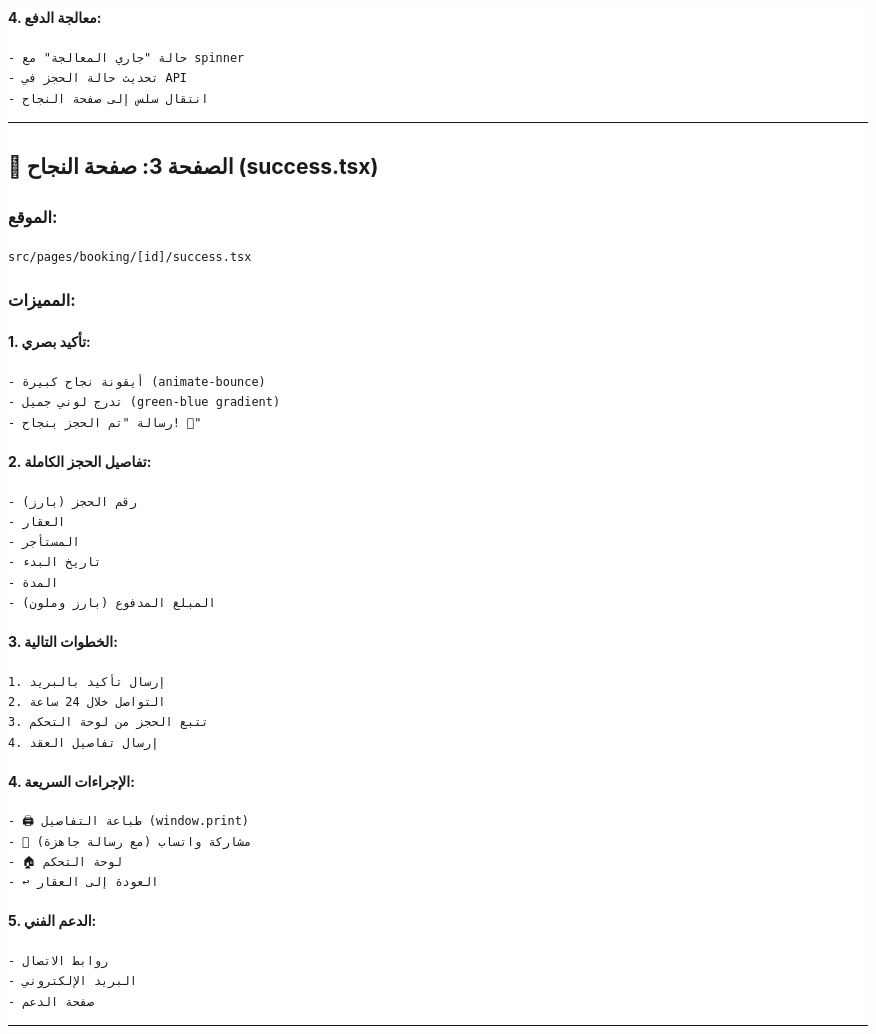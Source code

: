 #### 4. معالجة الدفع:
```tsx
- حالة "جاري المعالجة" مع spinner
- تحديث حالة الحجز في API
- انتقال سلس إلى صفحة النجاح
```

---

## 📄 الصفحة 3: صفحة النجاح (success.tsx)

### الموقع:
```
src/pages/booking/[id]/success.tsx
```

### المميزات:

#### 1. تأكيد بصري:
```tsx
- أيقونة نجاح كبيرة (animate-bounce)
- تدرج لوني جميل (green-blue gradient)
- رسالة "تم الحجز بنجاح! 🎉"
```

#### 2. تفاصيل الحجز الكاملة:
```tsx
- رقم الحجز (بارز)
- العقار
- المستأجر
- تاريخ البدء
- المدة
- المبلغ المدفوع (بارز وملون)
```

#### 3. الخطوات التالية:
```tsx
1. إرسال تأكيد بالبريد
2. التواصل خلال 24 ساعة
3. تتبع الحجز من لوحة التحكم
4. إرسال تفاصيل العقد
```

#### 4. الإجراءات السريعة:
```tsx
- 🖨️ طباعة التفاصيل (window.print)
- 📱 مشاركة واتساب (مع رسالة جاهزة)
- 🏠 لوحة التحكم
- ↩️ العودة إلى العقار
```

#### 5. الدعم الفني:
```tsx
- روابط الاتصال
- البريد الإلكتروني
- صفحة الدعم
```

---